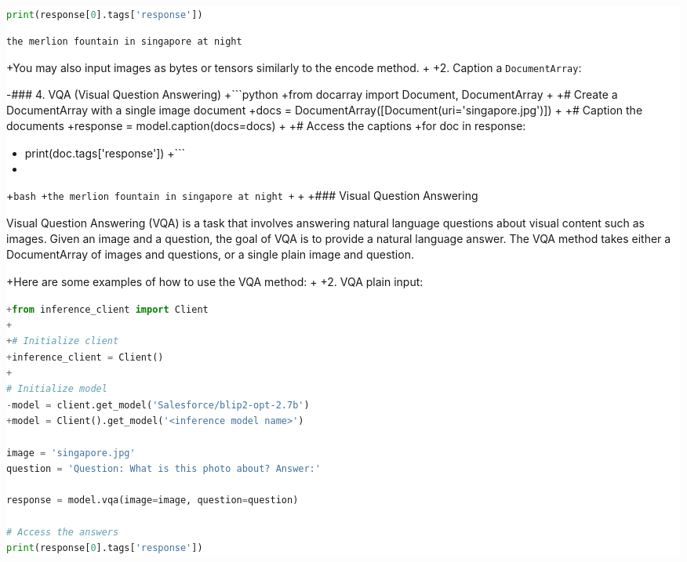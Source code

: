  ```python
 print(response[0].tags['response'])
 ```
 
 ```bash
 the merlion fountain in singapore at night
 ```
 
+You may also input images as bytes or tensors similarly to the encode method.
+
+2. Caption a `DocumentArray`:
 
-### 4. VQA (Visual Question Answering)
+```python
+from docarray import Document, DocumentArray
+
+# Create a DocumentArray with a single image document
+docs = DocumentArray([Document(uri='singapore.jpg')])
+
+# Caption the documents
+response = model.caption(docs=docs)
+
+# Access the captions
+for doc in response:
+    print(doc.tags['response'])
+```
+
+```bash
+the merlion fountain in singapore at night
+```
+
+### Visual Question Answering
 
 Visual Question Answering (VQA) is a task that involves answering natural language questions about visual content such as images. 
 Given an image and a question, the goal of VQA is to provide a natural language answer.
 The VQA method takes either a DocumentArray of images and questions, or a single plain image and question.
 
+Here are some examples of how to use the VQA method:
+
+2. VQA plain input:
 
 ```python
+from inference_client import Client
+
+# Initialize client
+inference_client = Client()
+
 # Initialize model
-model = client.get_model('Salesforce/blip2-opt-2.7b')
+model = Client().get_model('<inference model name>')
 
 image = 'singapore.jpg'
 question = 'Question: What is this photo about? Answer:'
 
 response = model.vqa(image=image, question=question)
 
 # Access the answers
 print(response[0].tags['response'])
 ```
 